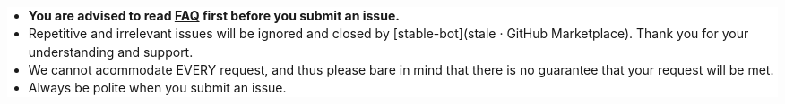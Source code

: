 - **You are advised to read [FAQ](https://github.com/ymcui/MacBERT#FAQ) first before you submit an issue.**
- Repetitive and irrelevant issues will be ignored and closed by [stable-bot](stale · GitHub Marketplace). Thank you for your understanding and support.
- We cannot acommodate EVERY request, and thus please bare in mind that there is no guarantee that your request will be met.
- Always be polite when you submit an issue.
